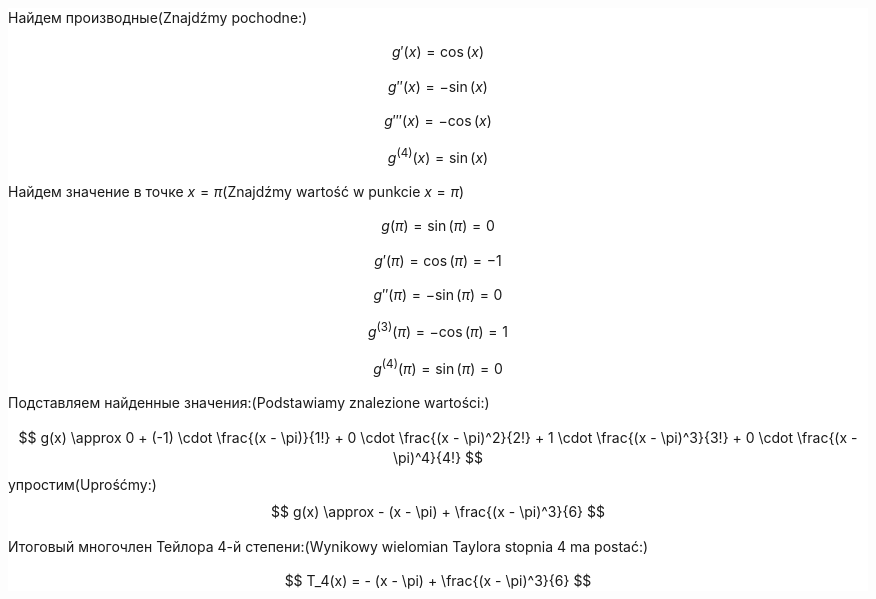 
Найдем производные(Znajdźmy pochodne:)

$$
g'(x) = \cos(x)
$$
 
$$
g''(x) = -\sin(x)
$$
 
$$
g'''(x) = -\cos(x)
$$
 
$$
g^{(4)}(x) = \sin(x)
$$

Найдем значение в точке $x = \pi$(Znajdźmy wartość w punkcie $x = \pi$)

$$
g(\pi) = \sin(\pi) = 0
$$

$$
g'(\pi) = \cos(\pi) = -1
$$

$$
g''(\pi) = -\sin(\pi) = 0
$$

$$
g^{(3)}(\pi) = -\cos(\pi) = 1
$$

$$
g^{(4)}(\pi) = \sin(\pi) = 0
$$


Подставляем найденные значения:(Podstawiamy znalezione wartości:)

$$
g(x) \approx 0 + (-1) \cdot \frac{(x - \pi)}{1!} + 0 \cdot \frac{(x - \pi)^2}{2!} + 1 \cdot \frac{(x - \pi)^3}{3!} + 0 \cdot \frac{(x - \pi)^4}{4!}
$$
упростим(Uprośćmy:)
$$
g(x) \approx - (x - \pi) + \frac{(x - \pi)^3}{6}
$$

Итоговый многочлен Тейлора 4-й степени:(Wynikowy wielomian Taylora stopnia 4 ma postać:)

$$
T_4(x) = - (x - \pi) + \frac{(x - \pi)^3}{6}
$$
